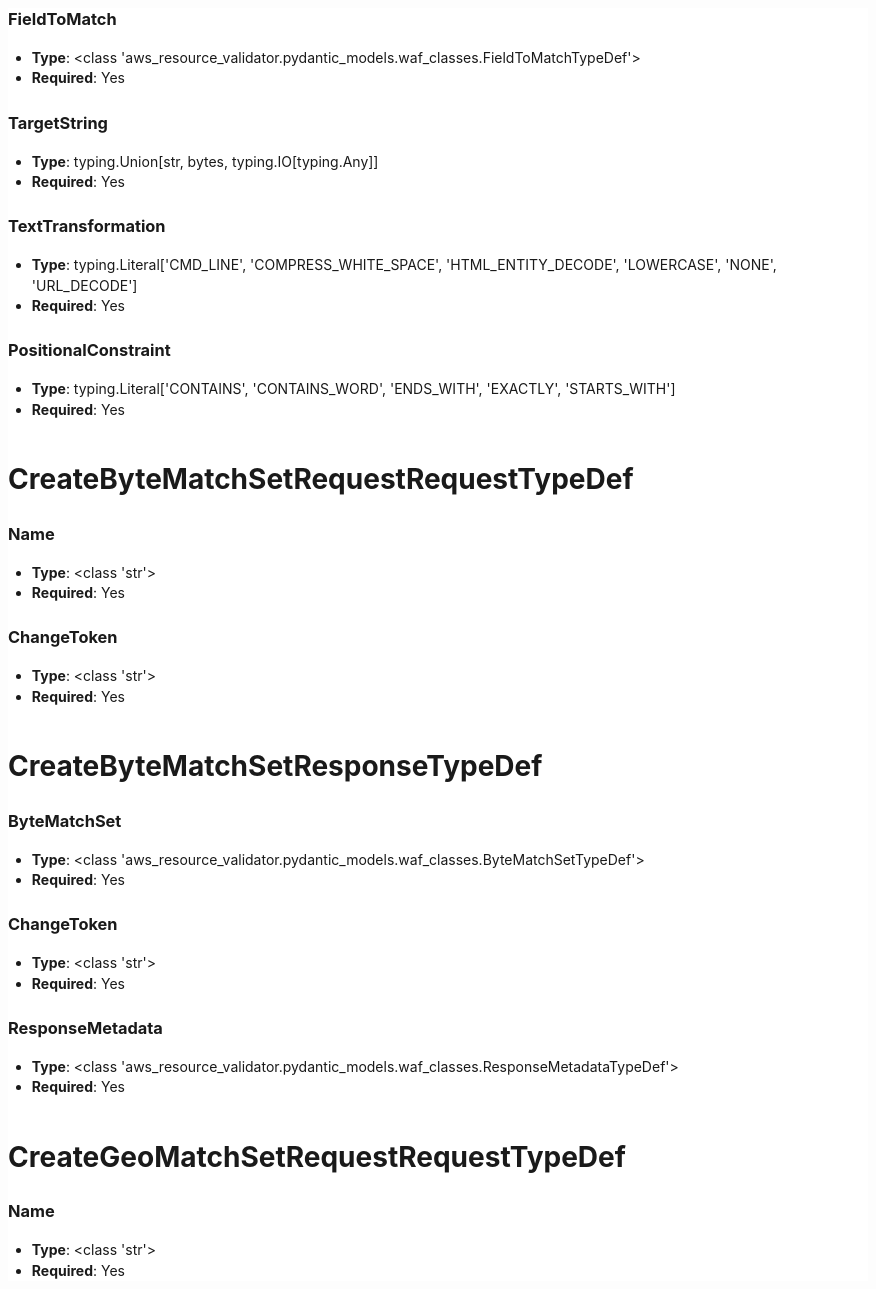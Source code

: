 ### FieldToMatch
- **Type**: <class 'aws_resource_validator.pydantic_models.waf_classes.FieldToMatchTypeDef'>
- **Required**: Yes

### TargetString
- **Type**: typing.Union[str, bytes, typing.IO[typing.Any]]
- **Required**: Yes

### TextTransformation
- **Type**: typing.Literal['CMD_LINE', 'COMPRESS_WHITE_SPACE', 'HTML_ENTITY_DECODE', 'LOWERCASE', 'NONE', 'URL_DECODE']
- **Required**: Yes

### PositionalConstraint
- **Type**: typing.Literal['CONTAINS', 'CONTAINS_WORD', 'ENDS_WITH', 'EXACTLY', 'STARTS_WITH']
- **Required**: Yes


# CreateByteMatchSetRequestRequestTypeDef

### Name
- **Type**: <class 'str'>
- **Required**: Yes

### ChangeToken
- **Type**: <class 'str'>
- **Required**: Yes


# CreateByteMatchSetResponseTypeDef

### ByteMatchSet
- **Type**: <class 'aws_resource_validator.pydantic_models.waf_classes.ByteMatchSetTypeDef'>
- **Required**: Yes

### ChangeToken
- **Type**: <class 'str'>
- **Required**: Yes

### ResponseMetadata
- **Type**: <class 'aws_resource_validator.pydantic_models.waf_classes.ResponseMetadataTypeDef'>
- **Required**: Yes


# CreateGeoMatchSetRequestRequestTypeDef

### Name
- **Type**: <class 'str'>
- **Required**: Yes
